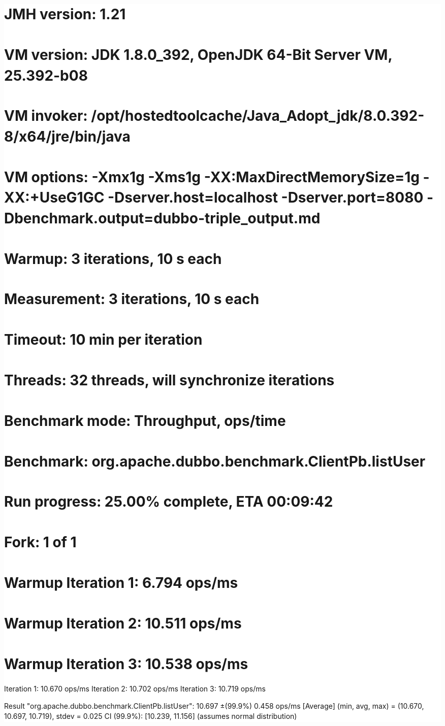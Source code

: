 
# JMH version: 1.21
# VM version: JDK 1.8.0_392, OpenJDK 64-Bit Server VM, 25.392-b08
# VM invoker: /opt/hostedtoolcache/Java_Adopt_jdk/8.0.392-8/x64/jre/bin/java
# VM options: -Xmx1g -Xms1g -XX:MaxDirectMemorySize=1g -XX:+UseG1GC -Dserver.host=localhost -Dserver.port=8080 -Dbenchmark.output=dubbo-triple_output.md
# Warmup: 3 iterations, 10 s each
# Measurement: 3 iterations, 10 s each
# Timeout: 10 min per iteration
# Threads: 32 threads, will synchronize iterations
# Benchmark mode: Throughput, ops/time
# Benchmark: org.apache.dubbo.benchmark.ClientPb.listUser

# Run progress: 25.00% complete, ETA 00:09:42
# Fork: 1 of 1
# Warmup Iteration   1: 6.794 ops/ms
# Warmup Iteration   2: 10.511 ops/ms
# Warmup Iteration   3: 10.538 ops/ms
Iteration   1: 10.670 ops/ms
Iteration   2: 10.702 ops/ms
Iteration   3: 10.719 ops/ms


Result "org.apache.dubbo.benchmark.ClientPb.listUser":
  10.697 ±(99.9%) 0.458 ops/ms [Average]
  (min, avg, max) = (10.670, 10.697, 10.719), stdev = 0.025
  CI (99.9%): [10.239, 11.156] (assumes normal distribution)
